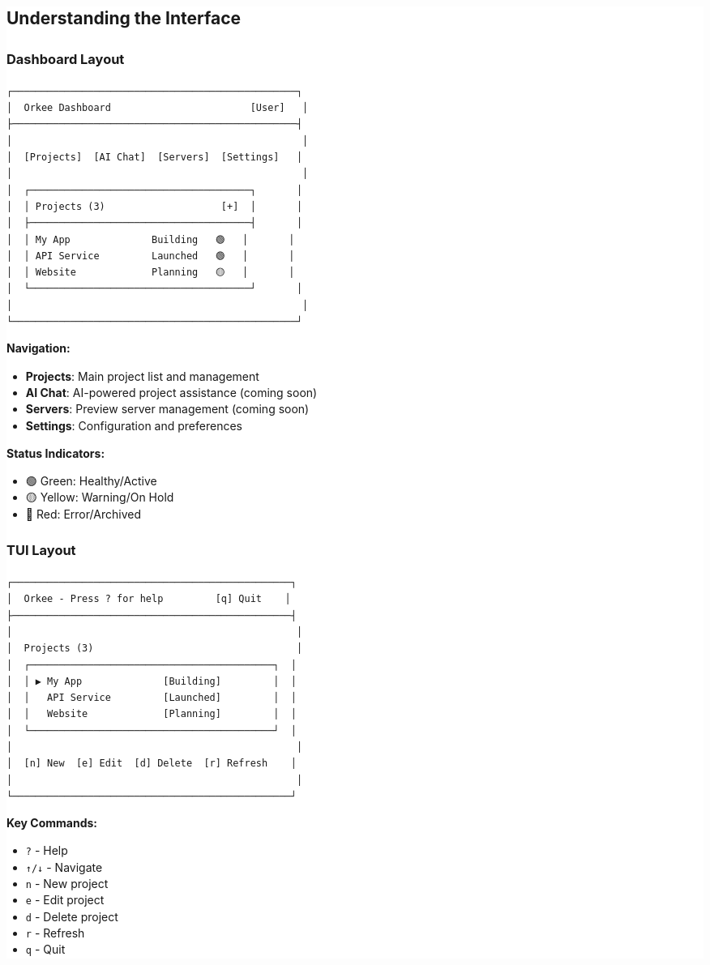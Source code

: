 ## Understanding the Interface

### Dashboard Layout

```
┌─────────────────────────────────────────────────┐
│  Orkee Dashboard                        [User]   │
├─────────────────────────────────────────────────┤
│                                                  │
│  [Projects]  [AI Chat]  [Servers]  [Settings]   │
│                                                  │
│  ┌──────────────────────────────────────┐       │
│  │ Projects (3)                    [+]  │       │
│  ├──────────────────────────────────────┤       │
│  │ My App              Building   🟢   │       │
│  │ API Service         Launched   🟢   │       │
│  │ Website             Planning   🟡   │       │
│  └──────────────────────────────────────┘       │
│                                                  │
└─────────────────────────────────────────────────┘
```

**Navigation:**
- **Projects**: Main project list and management
- **AI Chat**: AI-powered project assistance (coming soon)
- **Servers**: Preview server management (coming soon)
- **Settings**: Configuration and preferences

**Status Indicators:**
- 🟢 Green: Healthy/Active
- 🟡 Yellow: Warning/On Hold
- 🔴 Red: Error/Archived

### TUI Layout

```
┌────────────────────────────────────────────────┐
│  Orkee - Press ? for help         [q] Quit    │
├────────────────────────────────────────────────┤
│                                                 │
│  Projects (3)                                   │
│  ┌──────────────────────────────────────────┐  │
│  │ ▶ My App              [Building]         │  │
│  │   API Service         [Launched]         │  │
│  │   Website             [Planning]         │  │
│  └──────────────────────────────────────────┘  │
│                                                 │
│  [n] New  [e] Edit  [d] Delete  [r] Refresh    │
│                                                 │
└────────────────────────────────────────────────┘
```

**Key Commands:**
- `?` - Help
- `↑/↓` - Navigate
- `n` - New project
- `e` - Edit project
- `d` - Delete project
- `r` - Refresh
- `q` - Quit
